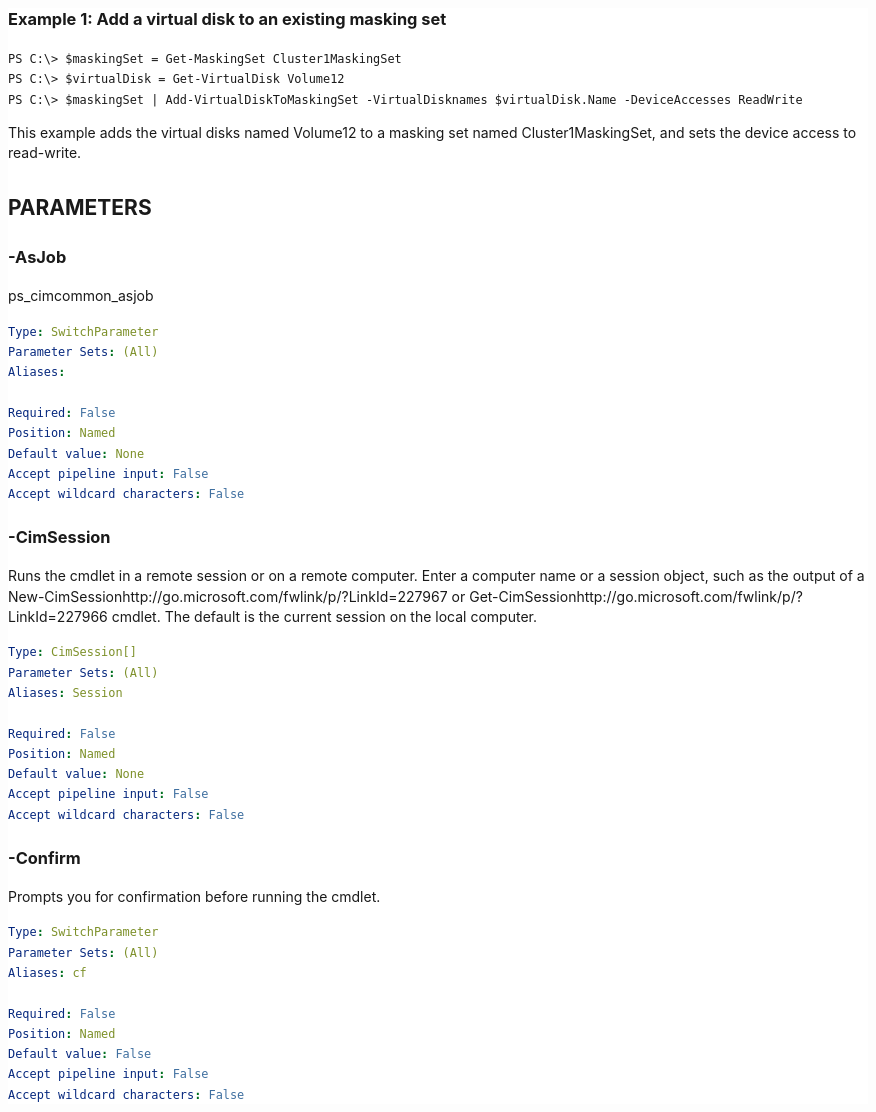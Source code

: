 ### Example 1: Add a virtual disk to an existing masking set
```
PS C:\> $maskingSet = Get-MaskingSet Cluster1MaskingSet
PS C:\> $virtualDisk = Get-VirtualDisk Volume12
PS C:\> $maskingSet | Add-VirtualDiskToMaskingSet -VirtualDisknames $virtualDisk.Name -DeviceAccesses ReadWrite
```

This example adds the virtual disks named Volume12 to a masking set named Cluster1MaskingSet, and sets the device access to read-write.

## PARAMETERS

### -AsJob
ps_cimcommon_asjob

```yaml
Type: SwitchParameter
Parameter Sets: (All)
Aliases: 

Required: False
Position: Named
Default value: None
Accept pipeline input: False
Accept wildcard characters: False
```

### -CimSession
Runs the cmdlet in a remote session or on a remote computer.
Enter a computer name or a session object, such as the output of a New-CimSessionhttp://go.microsoft.com/fwlink/p/?LinkId=227967 or Get-CimSessionhttp://go.microsoft.com/fwlink/p/?LinkId=227966 cmdlet.
The default is the current session on the local computer.

```yaml
Type: CimSession[]
Parameter Sets: (All)
Aliases: Session

Required: False
Position: Named
Default value: None
Accept pipeline input: False
Accept wildcard characters: False
```

### -Confirm
Prompts you for confirmation before running the cmdlet.

```yaml
Type: SwitchParameter
Parameter Sets: (All)
Aliases: cf

Required: False
Position: Named
Default value: False
Accept pipeline input: False
Accept wildcard characters: False
```
